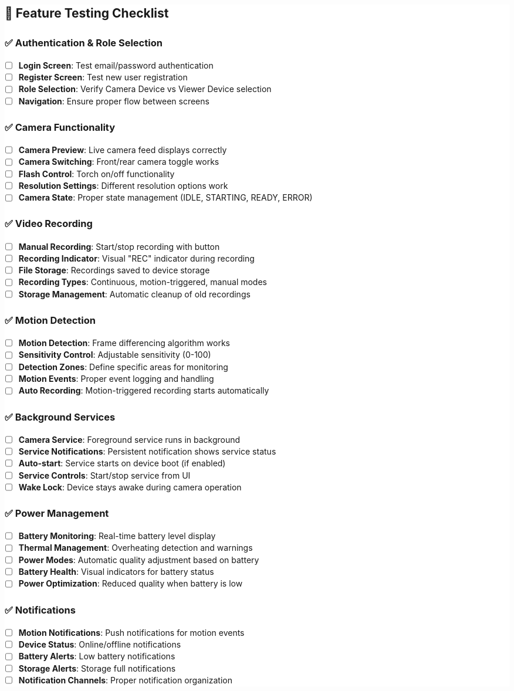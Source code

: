 ## 🎯 **Feature Testing Checklist**

### **✅ Authentication & Role Selection**
- [ ] **Login Screen**: Test email/password authentication
- [ ] **Register Screen**: Test new user registration
- [ ] **Role Selection**: Verify Camera Device vs Viewer Device selection
- [ ] **Navigation**: Ensure proper flow between screens

### **✅ Camera Functionality**
- [ ] **Camera Preview**: Live camera feed displays correctly
- [ ] **Camera Switching**: Front/rear camera toggle works
- [ ] **Flash Control**: Torch on/off functionality
- [ ] **Resolution Settings**: Different resolution options work
- [ ] **Camera State**: Proper state management (IDLE, STARTING, READY, ERROR)

### **✅ Video Recording**
- [ ] **Manual Recording**: Start/stop recording with button
- [ ] **Recording Indicator**: Visual "REC" indicator during recording
- [ ] **File Storage**: Recordings saved to device storage
- [ ] **Recording Types**: Continuous, motion-triggered, manual modes
- [ ] **Storage Management**: Automatic cleanup of old recordings

### **✅ Motion Detection**
- [ ] **Motion Detection**: Frame differencing algorithm works
- [ ] **Sensitivity Control**: Adjustable sensitivity (0-100)
- [ ] **Detection Zones**: Define specific areas for monitoring
- [ ] **Motion Events**: Proper event logging and handling
- [ ] **Auto Recording**: Motion-triggered recording starts automatically

### **✅ Background Services**
- [ ] **Camera Service**: Foreground service runs in background
- [ ] **Service Notifications**: Persistent notification shows service status
- [ ] **Auto-start**: Service starts on device boot (if enabled)
- [ ] **Service Controls**: Start/stop service from UI
- [ ] **Wake Lock**: Device stays awake during camera operation

### **✅ Power Management**
- [ ] **Battery Monitoring**: Real-time battery level display
- [ ] **Thermal Management**: Overheating detection and warnings
- [ ] **Power Modes**: Automatic quality adjustment based on battery
- [ ] **Battery Health**: Visual indicators for battery status
- [ ] **Power Optimization**: Reduced quality when battery is low

### **✅ Notifications**
- [ ] **Motion Notifications**: Push notifications for motion events
- [ ] **Device Status**: Online/offline notifications
- [ ] **Battery Alerts**: Low battery notifications
- [ ] **Storage Alerts**: Storage full notifications
- [ ] **Notification Channels**: Proper notification organization
